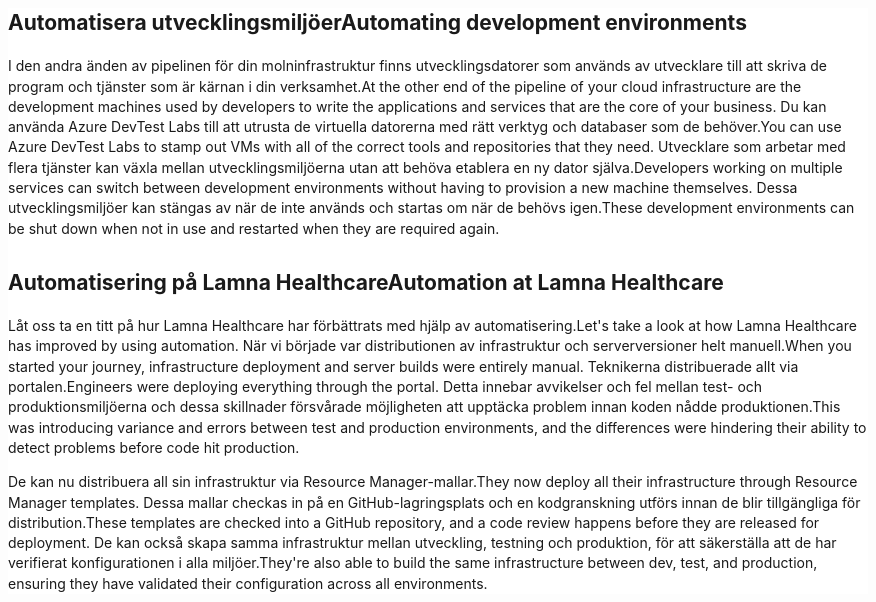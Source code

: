 ## <a name="automating-development-environments"></a><span data-ttu-id="9ef23-181">Automatisera utvecklingsmiljöer</span><span class="sxs-lookup"><span data-stu-id="9ef23-181">Automating development environments</span></span>

<span data-ttu-id="9ef23-182">I den andra änden av pipelinen för din molninfrastruktur finns utvecklingsdatorer som används av utvecklare till att skriva de program och tjänster som är kärnan i din verksamhet.</span><span class="sxs-lookup"><span data-stu-id="9ef23-182">At the other end of the pipeline of your cloud infrastructure are the development machines used by developers to write the applications and services that are the core of your business.</span></span> <span data-ttu-id="9ef23-183">Du kan använda Azure DevTest Labs till att utrusta de virtuella datorerna med rätt verktyg och databaser som de behöver.</span><span class="sxs-lookup"><span data-stu-id="9ef23-183">You can use Azure DevTest Labs to stamp out VMs with all of the correct tools and repositories that they need.</span></span> <span data-ttu-id="9ef23-184">Utvecklare som arbetar med flera tjänster kan växla mellan utvecklingsmiljöerna utan att behöva etablera en ny dator själva.</span><span class="sxs-lookup"><span data-stu-id="9ef23-184">Developers working on multiple services can switch between development environments without having to provision a new machine themselves.</span></span> <span data-ttu-id="9ef23-185">Dessa utvecklingsmiljöer kan stängas av när de inte används och startas om när de behövs igen.</span><span class="sxs-lookup"><span data-stu-id="9ef23-185">These development environments can be shut down when not in use and restarted when they are required again.</span></span>

## <a name="automation-at-lamna-healthcare"></a><span data-ttu-id="9ef23-186">Automatisering på Lamna Healthcare</span><span class="sxs-lookup"><span data-stu-id="9ef23-186">Automation at Lamna Healthcare</span></span>

<span data-ttu-id="9ef23-187">Låt oss ta en titt på hur Lamna Healthcare har förbättrats med hjälp av automatisering.</span><span class="sxs-lookup"><span data-stu-id="9ef23-187">Let's take a look at how Lamna Healthcare has improved by using automation.</span></span> <span data-ttu-id="9ef23-188">När vi började var distributionen av infrastruktur och serverversioner helt manuell.</span><span class="sxs-lookup"><span data-stu-id="9ef23-188">When you started your journey, infrastructure deployment and server builds were entirely manual.</span></span> <span data-ttu-id="9ef23-189">Teknikerna distribuerade allt via portalen.</span><span class="sxs-lookup"><span data-stu-id="9ef23-189">Engineers were deploying everything through the portal.</span></span> <span data-ttu-id="9ef23-190">Detta innebar avvikelser och fel mellan test- och produktionsmiljöerna och dessa skillnader försvårade möjligheten att upptäcka problem innan koden nådde produktionen.</span><span class="sxs-lookup"><span data-stu-id="9ef23-190">This was introducing variance and errors between test and production environments, and the differences were hindering their ability to detect problems before code hit production.</span></span>

<span data-ttu-id="9ef23-191">De kan nu distribuera all sin infrastruktur via Resource Manager-mallar.</span><span class="sxs-lookup"><span data-stu-id="9ef23-191">They now deploy all their infrastructure through Resource Manager templates.</span></span> <span data-ttu-id="9ef23-192">Dessa mallar checkas in på en GitHub-lagringsplats och en kodgranskning utförs innan de blir tillgängliga för distribution.</span><span class="sxs-lookup"><span data-stu-id="9ef23-192">These templates are checked into a GitHub repository, and a code review happens before they are released for deployment.</span></span> <span data-ttu-id="9ef23-193">De kan också skapa samma infrastruktur mellan utveckling, testning och produktion, för att säkerställa att de har verifierat konfigurationen i alla miljöer.</span><span class="sxs-lookup"><span data-stu-id="9ef23-193">They're also able to build the same infrastructure between dev, test, and production, ensuring they have validated their configuration across all environments.</span></span>

